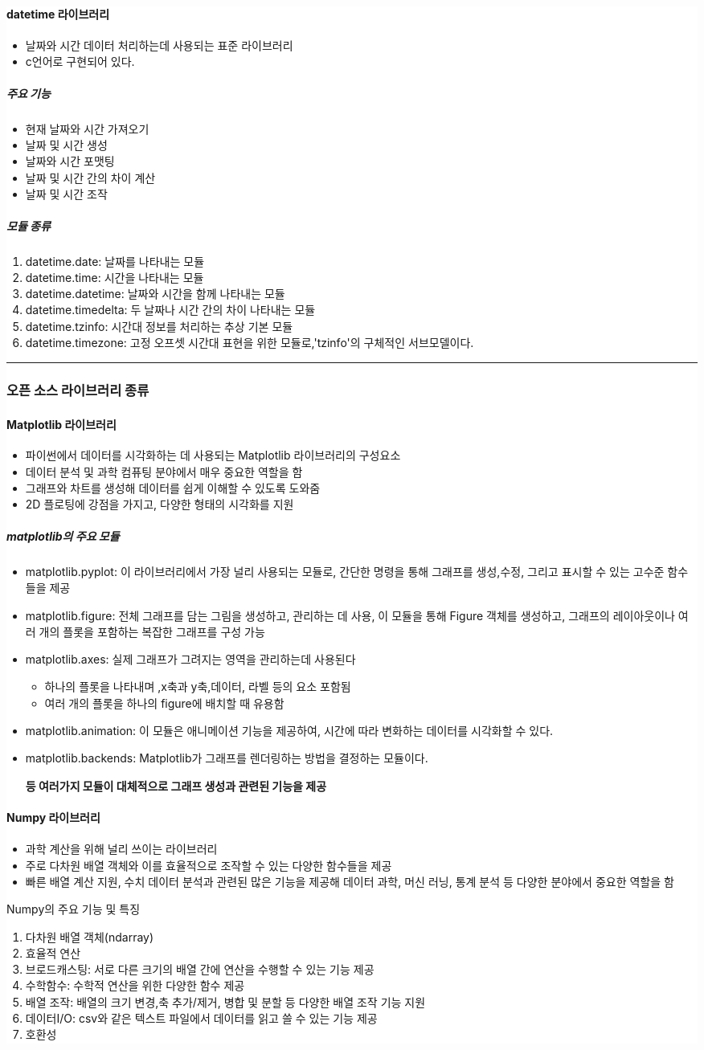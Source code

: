 
#### datetime 라이브러리
- 날짜와 시간 데이터 처리하는데 사용되는 표준 라이브러리
- c언어로 구현되어 있다.

##### 주요 기능
- 현재 날짜와 시간 가져오기
- 날짜 및 시간 생성
- 날짜와 시간 포맷팅
- 날짜 및 시간 간의 차이 계산
- 날짜 및 시간 조작

##### 모듈 종류
1. datetime.date: 날짜를 나타내는 모듈
2. datetime.time: 시간을 나타내는 모듈
3. datetime.datetime: 날짜와 시간을 함께 나타내는 모듈
4. datetime.timedelta: 두 날짜나 시간 간의 차이 나타내는 모듈
5. datetime.tzinfo: 시간대 정보를 처리하는 추상 기본 모듈
6. datetime.timezone: 고정 오프셋 시간대 표현을 위한 모듈로,'tzinfo'의 구체적인 서브모델이다.
------

### 오픈 소스 라이브러리 종류


#### Matplotlib 라이브러리
- 파이썬에서 데이터를 시각화하는 데 사용되는 Matplotlib 라이브러리의 구성요소
- 데이터 분석 및 과학 컴퓨팅 분야에서 매우 중요한 역할을 함
- 그래프와 차트를 생성해 데이터를 쉽게 이해할 수 있도록 도와줌
- 2D 플로팅에 강점을 가지고, 다양한 형태의 시각화를 지원


##### matplotlib의 주요 모듈
- matplotlib.pyplot: 이 라이브러리에서 가장 널리 사용되는 모듈로, 간단한 명령을 통해 그래프를 생성,수정, 그리고 표시할 수 있는 고수준 함수들을 제공
- matplotlib.figure: 전체 그래프를 담는 그림을 생성하고, 관리하는 데 사용, 이 모듈을 통해 Figure 객체를 생성하고, 그래프의 레이아웃이나 여러 개의 플롯을 포함하는 복잡한 그래프를 구성 가능
- matplotlib.axes: 실제 그래프가 그려지는 영역을 관리하는데 사용된다
    - 하나의 플롯을 나타내며 ,x축과 y축,데이터, 라벨 등의 요소 포함됨
    - 여러 개의 플롯을 하나의 figure에 배치할 때 유용함
- matplotlib.animation: 이 모듈은 애니메이션 기능을 제공하여, 시간에 따라 변화하는 데이터를 시각화할 수 있다.
- matplotlib.backends: Matplotlib가 그래프를 렌더링하는 방법을 결정하는 모듈이다.

   **등 여러가지 모듈이 대체적으로 그래프 생성과 관련된 기능을 제공**

#### Numpy 라이브러리
- 과학 계산을 위해 널리 쓰이는 라이브러리
- 주로 다차원 배열 객체와 이를 효율적으로 조작할 수 있는 다양한 함수들을 제공
- 빠른 배열 계산 지원, 수치 데이터 분석과 관련된 많은 기능을 제공해 데이터 과학, 머신 러닝, 통계 분석 등 다양한 분야에서 중요한 역할을 함

Numpy의 주요 기능 및 특징
1. 다차원 배열 객체(ndarray)
2. 효율적 연산
3. 브로드캐스팅: 서로 다른 크기의 배열 간에 연산을 수행할 수 있는 기능 제공
4. 수학함수: 수학적 연산을 위한 다양한 함수 제공
5. 배열 조작: 배열의 크기 변경,축 추가/제거, 병합 및 분할 등 다양한 배열 조작 기능 지원
6. 데이터I/O: csv와 같은 텍스트 파일에서 데이터를 읽고 쓸 수 있는 기능 제공
7. 호환성
